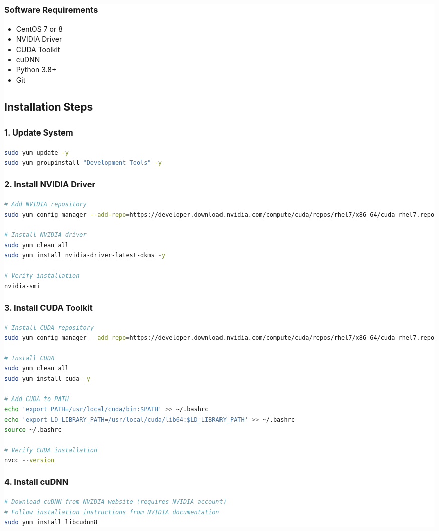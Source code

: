 ### Software Requirements
- CentOS 7 or 8
- NVIDIA Driver
- CUDA Toolkit
- cuDNN
- Python 3.8+
- Git

## Installation Steps

### 1. Update System
```bash
sudo yum update -y
sudo yum groupinstall "Development Tools" -y
```

### 2. Install NVIDIA Driver
```bash
# Add NVIDIA repository
sudo yum-config-manager --add-repo=https://developer.download.nvidia.com/compute/cuda/repos/rhel7/x86_64/cuda-rhel7.repo

# Install NVIDIA driver
sudo yum clean all
sudo yum install nvidia-driver-latest-dkms -y

# Verify installation
nvidia-smi
```

### 3. Install CUDA Toolkit
```bash
# Install CUDA repository
sudo yum-config-manager --add-repo=https://developer.download.nvidia.com/compute/cuda/repos/rhel7/x86_64/cuda-rhel7.repo

# Install CUDA
sudo yum clean all
sudo yum install cuda -y

# Add CUDA to PATH
echo 'export PATH=/usr/local/cuda/bin:$PATH' >> ~/.bashrc
echo 'export LD_LIBRARY_PATH=/usr/local/cuda/lib64:$LD_LIBRARY_PATH' >> ~/.bashrc
source ~/.bashrc

# Verify CUDA installation
nvcc --version
```

### 4. Install cuDNN
```bash
# Download cuDNN from NVIDIA website (requires NVIDIA account)
# Follow installation instructions from NVIDIA documentation
sudo yum install libcudnn8
```
